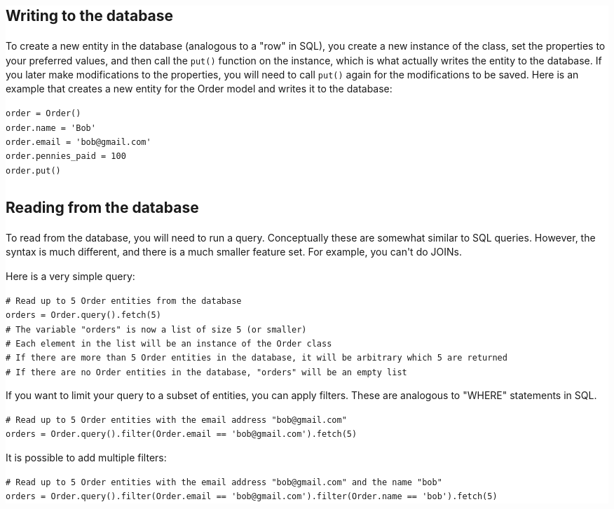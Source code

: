 ## Writing to the database
To create a new entity in the database (analogous to a "row" in SQL), you create a new instance of the class, set the properties to your preferred values, and then call the `put()` function on the instance, which is what actually writes the entity to the database. If you later make modifications to the properties, you will need to call `put()` again for the modifications to be saved. Here is an example that creates a new entity for the Order model and writes it to the database:

    order = Order()
    order.name = 'Bob'
    order.email = 'bob@gmail.com'
    order.pennies_paid = 100
    order.put()

## Reading from the database

To read from the database, you will need to run a query. Conceptually these are somewhat similar to SQL queries. However, the syntax is much different, and there is a much smaller feature set. For example, you can't do JOINs.

Here is a very simple query:

    # Read up to 5 Order entities from the database
    orders = Order.query().fetch(5)
    # The variable "orders" is now a list of size 5 (or smaller)
    # Each element in the list will be an instance of the Order class
    # If there are more than 5 Order entities in the database, it will be arbitrary which 5 are returned
    # If there are no Order entities in the database, "orders" will be an empty list

If you want to limit your query to a subset of entities, you can apply filters. These are analogous to "WHERE" statements in SQL.

    # Read up to 5 Order entities with the email address "bob@gmail.com"
    orders = Order.query().filter(Order.email == 'bob@gmail.com').fetch(5)

It is possible to add multiple filters:

    # Read up to 5 Order entities with the email address "bob@gmail.com" and the name "bob"
    orders = Order.query().filter(Order.email == 'bob@gmail.com').filter(Order.name == 'bob').fetch(5)
